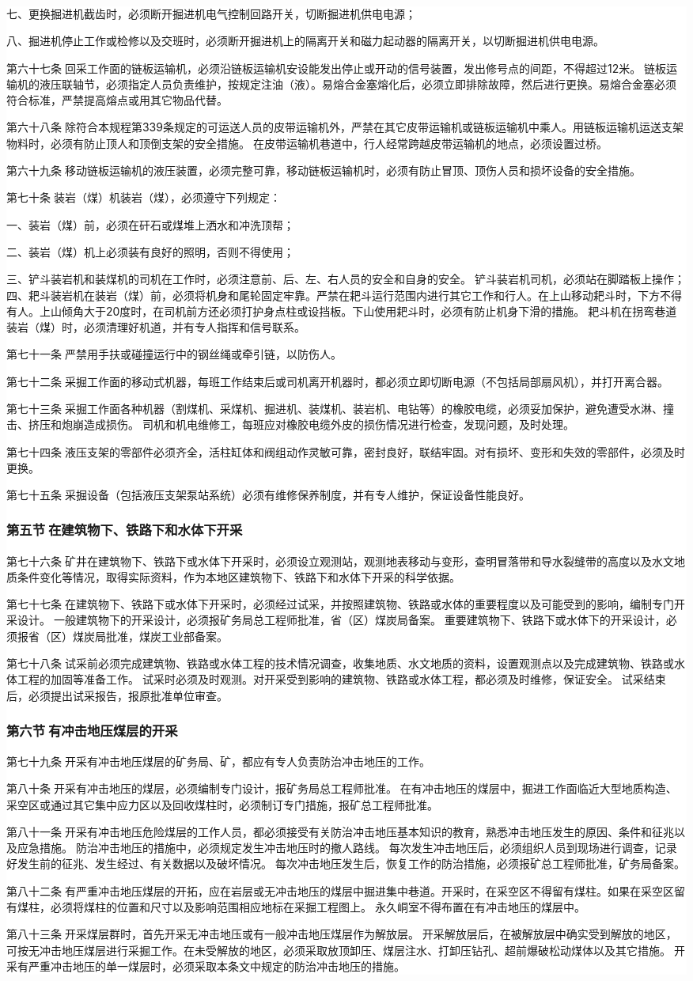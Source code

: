 七、更换掘进机截齿时，必须断开掘进机电气控制回路开关，切断掘进机供电电源；

八、掘进机停止工作或检修以及交班时，必须断开掘进机上的隔离开关和磁力起动器的隔离开关，以切断掘进机供电电源。

第六十七条 回采工作面的链板运输机，必须沿链板运输机安设能发出停止或开动的信号装置，发出修号点的间距，不得超过12米。 链板运输机的液压联轴节，必须指定人员负责维护，按规定注油（液）。易熔合金塞熔化后，必须立即排除故障，然后进行更换。易熔合金塞必须符合标准，严禁提高熔点或用其它物品代替。

第六十八条 除符合本规程第339条规定的可运送人员的皮带运输机外，严禁在其它皮带运输机或链板运输机中乘人。用链板运输机运送支架物料时，必须有防止顶人和顶倒支架的安全措施。 在皮带运输机巷道中，行人经常跨越皮带运输机的地点，必须设置过桥。

第六十九条 移动链板运输机的液压装置，必须完整可靠，移动链板运输机时，必须有防止冒顶、顶伤人员和损坏设备的安全措施。

第七十条 装岩（煤）机装岩（煤），必须遵守下列规定：

一、装岩（煤）前，必须在矸石或煤堆上洒水和冲洗顶帮；

二、装岩（煤）机上必须装有良好的照明，否则不得使用；

三、铲斗装岩机和装煤机的司机在工作时，必须注意前、后、左、右人员的安全和自身的安全。 铲斗装岩机司机，必须站在脚踏板上操作； 四、耙斗装岩机在装岩（煤）前，必须将机身和尾轮固定牢靠。严禁在耙斗运行范围内进行其它工作和行人。在上山移动耙斗时，下方不得有人。上山倾角大于20度时，在司机前方还必须打护身点柱或设挡板。下山使用耙斗时，必须有防止机身下滑的措施。 耙斗机在拐弯巷道装岩（煤）时，必须清理好机道，并有专人指挥和信号联系。

第七十一条 严禁用手扶或碰撞运行中的钢丝绳或牵引链，以防伤人。

第七十二条 采掘工作面的移动式机器，每班工作结束后或司机离开机器时，都必须立即切断电源（不包括局部扇风机），并打开离合器。

第七十三条 采掘工作面各种机器（割煤机、采煤机、掘进机、装煤机、装岩机、电钻等）的橡胶电缆，必须妥加保护，避免遭受水淋、撞击、挤压和炮崩造成损伤。 司机和机电维修工，每班应对橡胶电缆外皮的损伤情况进行检查，发现问题，及时处理。

第七十四条 液压支架的零部件必须齐全，活柱缸体和阀组动作灵敏可靠，密封良好，联结牢固。对有损坏、变形和失效的零部件，必须及时更换。

第七十五条 采掘设备（包括液压支架泵站系统）必须有维修保养制度，并有专人维护，保证设备性能良好。

### 第五节 在建筑物下、铁路下和水体下开采

第七十六条 矿井在建筑物下、铁路下或水体下开采时，必须设立观测站，观测地表移动与变形，查明冒落带和导水裂缝带的高度以及水文地质条件变化等情况，取得实际资料，作为本地区建筑物下、铁路下和水体下开采的科学依据。

第七十七条 在建筑物下、铁路下或水体下开采时，必须经过试采，并按照建筑物、铁路或水体的重要程度以及可能受到的影响，编制专门开采设计。 一般建筑物下的开采设计，必须报矿务局总工程师批准，省（区）煤炭局备案。 重要建筑物下、铁路下或水体下的开采设计，必须报省（区）煤炭局批准，煤炭工业部备案。

第七十八条 试采前必须完成建筑物、铁路或水体工程的技术情况调查，收集地质、水文地质的资料，设置观测点以及完成建筑物、铁路或水体工程的加固等准备工作。 试采时必须及时观测。对开采受到影响的建筑物、铁路或水体工程，都必须及时维修，保证安全。 试采结束后，必须提出试采报告，报原批准单位审查。

### 第六节 有冲击地压煤层的开采

第七十九条 开采有冲击地压煤层的矿务局、矿，都应有专人负责防治冲击地压的工作。

第八十条 开采有冲击地压的煤层，必须编制专门设计，报矿务局总工程师批准。 在有冲击地压的煤层中，掘进工作面临近大型地质构造、采空区或通过其它集中应力区以及回收煤柱时，必须制订专门措施，报矿总工程师批准。

第八十一条 开采有冲击地压危险煤层的工作人员，都必须接受有关防治冲击地压基本知识的教育，熟悉冲击地压发生的原因、条件和征兆以及应急措施。 防治冲击地压的措施中，必须规定发生冲击地压时的撤人路线。 每次发生冲击地压后，必须组织人员到现场进行调查，记录好发生前的征兆、发生经过、有关数据以及破坏情况。 每次冲击地压发生后，恢复工作的防治措施，必须报矿总工程师批准，矿务局备案。

第八十二条 有严重冲击地压煤层的开拓，应在岩层或无冲击地压的煤层中掘进集中巷道。开采时，在采空区不得留有煤柱。如果在采空区留有煤柱，必须将煤柱的位置和尺寸以及影响范围相应地标在采掘工程图上。 永久峒室不得布置在有冲击地压的煤层中。

第八十三条 开采煤层群时，首先开采无冲击地压或有一般冲击地压煤层作为解放层。 开采解放层后，在被解放层中确实受到解放的地区，可按无冲击地压煤层进行采掘工作。在未受解放的地区，必须采取放顶卸压、煤层注水、打卸压钻孔、超前爆破松动煤体以及其它措施。 开采有严重冲击地压的单一煤层时，必须采取本条文中规定的防治冲击地压的措施。
